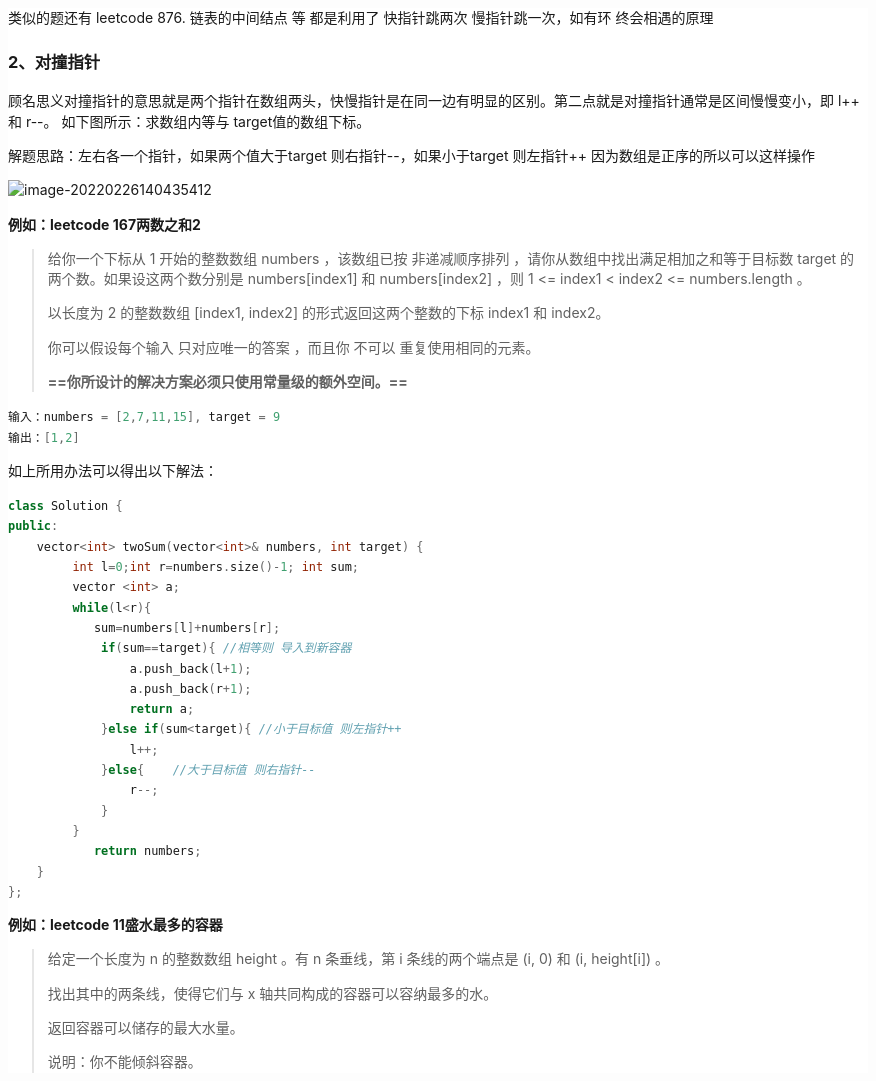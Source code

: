 类似的题还有 leetcode 876. 链表的中间结点 等 都是利用了 快指针跳两次 慢指针跳一次，如有环 终会相遇的原理

### 2、对撞指针

顾名思义对撞指针的意思就是两个指针在数组两头，快慢指针是在同一边有明显的区别。第二点就是对撞指针通常是区间慢慢变小，即 l++ 和 r--。 如下图所示：求数组内等与 target值的数组下标。

解题思路：左右各一个指针，如果两个值大于target 则右指针--，如果小于target 则左指针++ 因为数组是正序的所以可以这样操作

![image-20220226140435412](C:\Users\Administrator\AppData\Roaming\Typora\typora-user-images\image-20220226140435412.png)

**例如：leetcode  167两数之和2**

> 给你一个下标从 1 开始的整数数组 numbers ，该数组已按 非递减顺序排列  ，请你从数组中找出满足相加之和等于目标数 target 的两个数。如果设这两个数分别是 numbers[index1] 和 numbers[index2] ，则 1 <= index1 < index2 <= numbers.length 。
>
> 以长度为 2 的整数数组 [index1, index2] 的形式返回这两个整数的下标 index1 和 index2。
>
> 你可以假设每个输入 只对应唯一的答案 ，而且你 不可以 重复使用相同的元素。
>
> **==你所设计的解决方案必须只使用常量级的额外空间。==**

```c++
输入：numbers = [2,7,11,15], target = 9
输出：[1,2]
```

如上所用办法可以得出以下解法：

```c++
class Solution {
public:
    vector<int> twoSum(vector<int>& numbers, int target) {
         int l=0;int r=numbers.size()-1; int sum;
         vector <int> a;
         while(l<r){
            sum=numbers[l]+numbers[r];
             if(sum==target){ //相等则 导入到新容器 
                 a.push_back(l+1);
                 a.push_back(r+1);
                 return a;
             }else if(sum<target){ //小于目标值 则左指针++
                 l++;
             }else{    //大于目标值 则右指针--
                 r--;
             }
         }
            return numbers;
    }
};
```

**例如：leetcode  11盛水最多的容器**

> 给定一个长度为 n 的整数数组 height 。有 n 条垂线，第 i 条线的两个端点是 (i, 0) 和 (i, height[i]) 。
>
> 找出其中的两条线，使得它们与 x 轴共同构成的容器可以容纳最多的水。
>
> 返回容器可以储存的最大水量。
>
> 说明：你不能倾斜容器。
>
